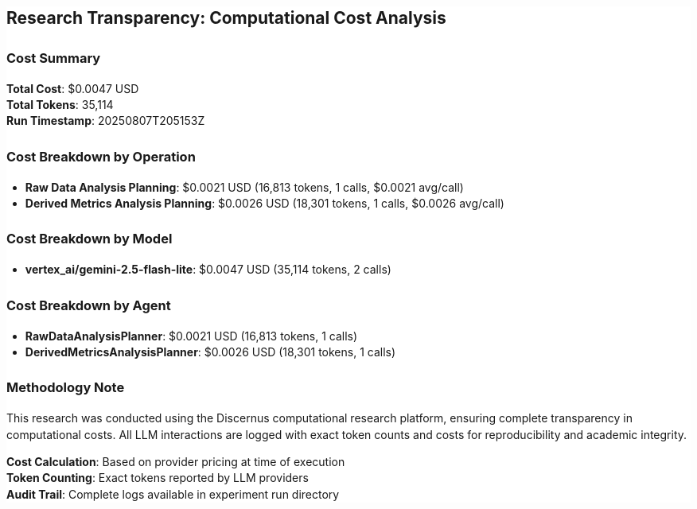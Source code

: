 ## Research Transparency: Computational Cost Analysis

### Cost Summary
**Total Cost**: $0.0047 USD  
**Total Tokens**: 35,114  
**Run Timestamp**: 20250807T205153Z  

### Cost Breakdown by Operation
- **Raw Data Analysis Planning**: $0.0021 USD (16,813 tokens, 1 calls, $0.0021 avg/call)
- **Derived Metrics Analysis Planning**: $0.0026 USD (18,301 tokens, 1 calls, $0.0026 avg/call)

### Cost Breakdown by Model
- **vertex_ai/gemini-2.5-flash-lite**: $0.0047 USD (35,114 tokens, 2 calls)

### Cost Breakdown by Agent
- **RawDataAnalysisPlanner**: $0.0021 USD (16,813 tokens, 1 calls)
- **DerivedMetricsAnalysisPlanner**: $0.0026 USD (18,301 tokens, 1 calls)

### Methodology Note
This research was conducted using the Discernus computational research platform, ensuring complete transparency in computational costs. All LLM interactions are logged with exact token counts and costs for reproducibility and academic integrity.

**Cost Calculation**: Based on provider pricing at time of execution  
**Token Counting**: Exact tokens reported by LLM providers  
**Audit Trail**: Complete logs available in experiment run directory  

